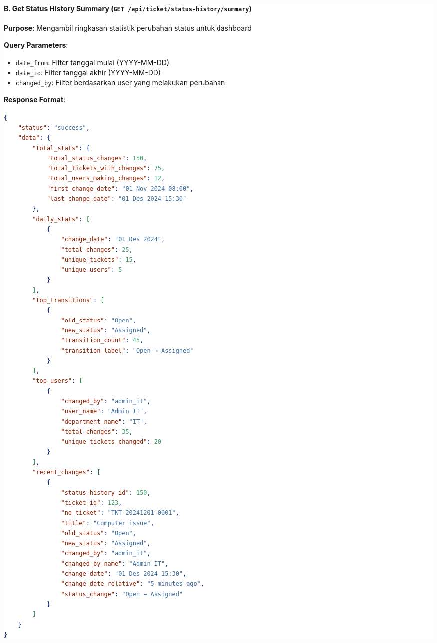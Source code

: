 #### B. Get Status History Summary (`GET /api/ticket/status-history/summary`)

**Purpose**: Mengambil ringkasan statistik perubahan status untuk dashboard

**Query Parameters**:

- `date_from`: Filter tanggal mulai (YYYY-MM-DD)
- `date_to`: Filter tanggal akhir (YYYY-MM-DD)
- `changed_by`: Filter berdasarkan user yang melakukan perubahan

**Response Format**:

```json
{
	"status": "success",
	"data": {
		"total_stats": {
			"total_status_changes": 150,
			"total_tickets_with_changes": 75,
			"total_users_making_changes": 12,
			"first_change_date": "01 Nov 2024 08:00",
			"last_change_date": "01 Des 2024 15:30"
		},
		"daily_stats": [
			{
				"change_date": "01 Des 2024",
				"total_changes": 25,
				"unique_tickets": 15,
				"unique_users": 5
			}
		],
		"top_transitions": [
			{
				"old_status": "Open",
				"new_status": "Assigned",
				"transition_count": 45,
				"transition_label": "Open → Assigned"
			}
		],
		"top_users": [
			{
				"changed_by": "admin_it",
				"user_name": "Admin IT",
				"department_name": "IT",
				"total_changes": 35,
				"unique_tickets_changed": 20
			}
		],
		"recent_changes": [
			{
				"status_history_id": 150,
				"ticket_id": 123,
				"no_ticket": "TKT-20241201-0001",
				"title": "Computer issue",
				"old_status": "Open",
				"new_status": "Assigned",
				"changed_by": "admin_it",
				"changed_by_name": "Admin IT",
				"change_date": "01 Des 2024 15:30",
				"change_date_relative": "5 minutes ago",
				"status_change": "Open → Assigned"
			}
		]
	}
}
```